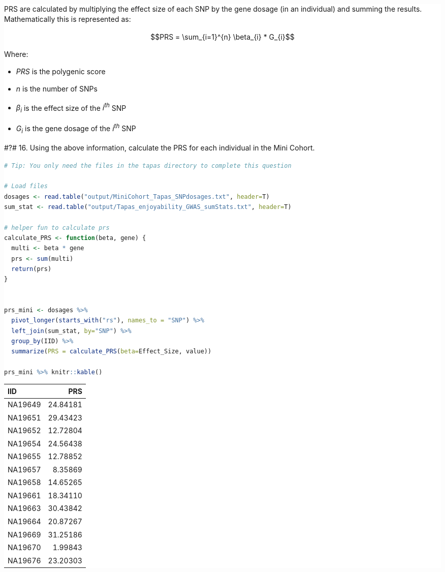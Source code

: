 PRS are calculated by multiplying the effect size of each SNP by the
gene dosage (in an individual) and summing the results. Mathematically
this is represented as:

$$PRS = \sum_{i=1}^{n} \beta_{i} * G_{i}$$

Where:

- $PRS$ is the polygenic score

- $n$ is the number of SNPs

- $\beta_{i}$ is the effect size of the $i^{th}$ SNP

- $G_{i}$ is the gene dosage of the $i^{th}$ SNP

\#?# 16. Using the above information, calculate the PRS for each
individual in the Mini Cohort.

``` r
# Tip: You only need the files in the tapas directory to complete this question

# Load files
dosages <- read.table("output/MiniCohort_Tapas_SNPdosages.txt", header=T)
sum_stat <- read.table("output/Tapas_enjoyability_GWAS_sumStats.txt", header=T)

# helper fun to calculate prs
calculate_PRS <- function(beta, gene) {
  multi <- beta * gene
  prs <- sum(multi)
  return(prs)
}


prs_mini <- dosages %>%
  pivot_longer(starts_with("rs"), names_to = "SNP") %>%
  left_join(sum_stat, by="SNP") %>%
  group_by(IID) %>%
  summarize(PRS = calculate_PRS(beta=Effect_Size, value))

prs_mini %>% knitr::kable()
```

| IID     |       PRS |
|:--------|----------:|
| NA19649 |  24.84181 |
| NA19651 |  29.43423 |
| NA19652 |  12.72804 |
| NA19654 |  24.56438 |
| NA19655 |  12.78852 |
| NA19657 |   8.35869 |
| NA19658 |  14.65265 |
| NA19661 |  18.34110 |
| NA19663 |  30.43842 |
| NA19664 |  20.87267 |
| NA19669 |  31.25186 |
| NA19670 |   1.99843 |
| NA19676 |  23.20303 |